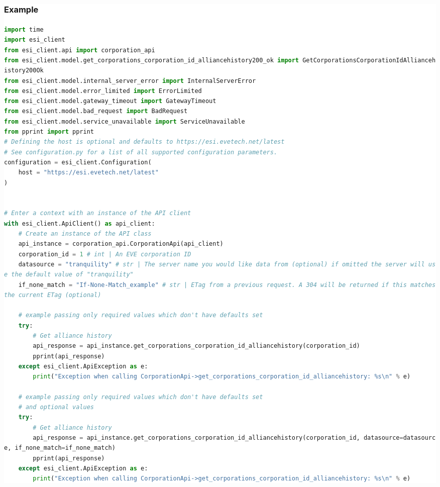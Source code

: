 ### Example


```python
import time
import esi_client
from esi_client.api import corporation_api
from esi_client.model.get_corporations_corporation_id_alliancehistory200_ok import GetCorporationsCorporationIdAlliancehistory200Ok
from esi_client.model.internal_server_error import InternalServerError
from esi_client.model.error_limited import ErrorLimited
from esi_client.model.gateway_timeout import GatewayTimeout
from esi_client.model.bad_request import BadRequest
from esi_client.model.service_unavailable import ServiceUnavailable
from pprint import pprint
# Defining the host is optional and defaults to https://esi.evetech.net/latest
# See configuration.py for a list of all supported configuration parameters.
configuration = esi_client.Configuration(
    host = "https://esi.evetech.net/latest"
)


# Enter a context with an instance of the API client
with esi_client.ApiClient() as api_client:
    # Create an instance of the API class
    api_instance = corporation_api.CorporationApi(api_client)
    corporation_id = 1 # int | An EVE corporation ID
    datasource = "tranquility" # str | The server name you would like data from (optional) if omitted the server will use the default value of "tranquility"
    if_none_match = "If-None-Match_example" # str | ETag from a previous request. A 304 will be returned if this matches the current ETag (optional)

    # example passing only required values which don't have defaults set
    try:
        # Get alliance history
        api_response = api_instance.get_corporations_corporation_id_alliancehistory(corporation_id)
        pprint(api_response)
    except esi_client.ApiException as e:
        print("Exception when calling CorporationApi->get_corporations_corporation_id_alliancehistory: %s\n" % e)

    # example passing only required values which don't have defaults set
    # and optional values
    try:
        # Get alliance history
        api_response = api_instance.get_corporations_corporation_id_alliancehistory(corporation_id, datasource=datasource, if_none_match=if_none_match)
        pprint(api_response)
    except esi_client.ApiException as e:
        print("Exception when calling CorporationApi->get_corporations_corporation_id_alliancehistory: %s\n" % e)
```
